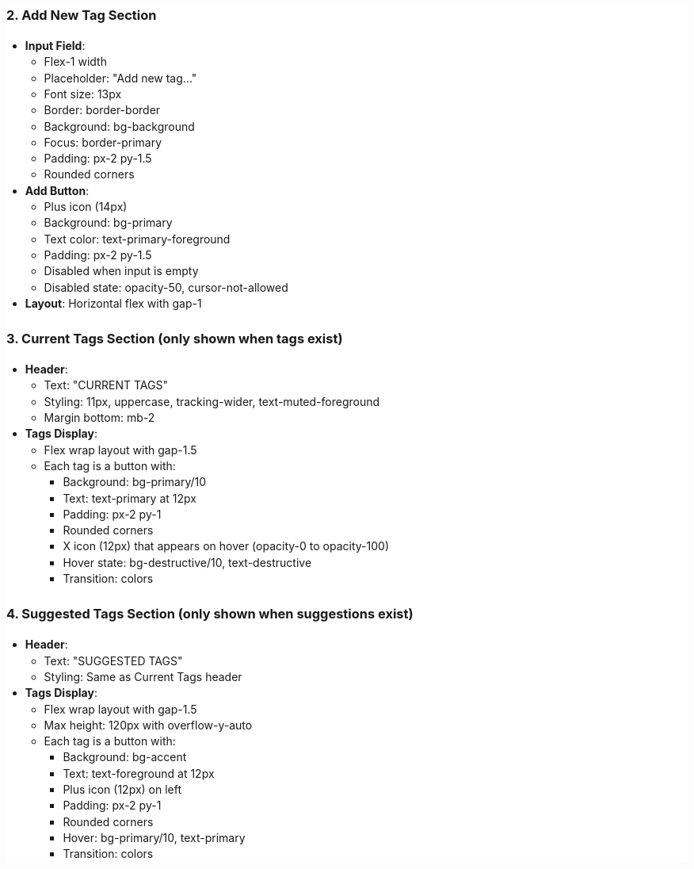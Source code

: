 ### 2. Add New Tag Section
- **Input Field**:
  - Flex-1 width
  - Placeholder: "Add new tag..."
  - Font size: 13px
  - Border: border-border
  - Background: bg-background
  - Focus: border-primary
  - Padding: px-2 py-1.5
  - Rounded corners
- **Add Button**:
  - Plus icon (14px)
  - Background: bg-primary
  - Text color: text-primary-foreground
  - Padding: px-2 py-1.5
  - Disabled when input is empty
  - Disabled state: opacity-50, cursor-not-allowed
- **Layout**: Horizontal flex with gap-1

### 3. Current Tags Section (only shown when tags exist)
- **Header**: 
  - Text: "CURRENT TAGS"
  - Styling: 11px, uppercase, tracking-wider, text-muted-foreground
  - Margin bottom: mb-2
- **Tags Display**:
  - Flex wrap layout with gap-1.5
  - Each tag is a button with:
    - Background: bg-primary/10
    - Text: text-primary at 12px
    - Padding: px-2 py-1
    - Rounded corners
    - X icon (12px) that appears on hover (opacity-0 to opacity-100)
    - Hover state: bg-destructive/10, text-destructive
    - Transition: colors

### 4. Suggested Tags Section (only shown when suggestions exist)
- **Header**: 
  - Text: "SUGGESTED TAGS"
  - Styling: Same as Current Tags header
- **Tags Display**:
  - Flex wrap layout with gap-1.5
  - Max height: 120px with overflow-y-auto
  - Each tag is a button with:
    - Background: bg-accent
    - Text: text-foreground at 12px
    - Plus icon (12px) on left
    - Padding: px-2 py-1
    - Rounded corners
    - Hover: bg-primary/10, text-primary
    - Transition: colors
